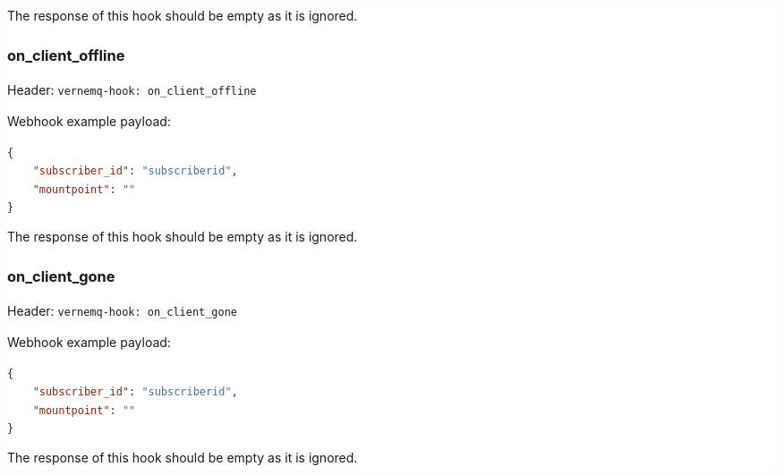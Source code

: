 The response of this hook should be empty as it is ignored.

### on_client_offline

Header: ```vernemq-hook: on_client_offline```

Webhook example payload:

```json
{
    "subscriber_id": "subscriberid",
    "mountpoint": ""
}
```

The response of this hook should be empty as it is ignored.

### on_client_gone

Header: ```vernemq-hook: on_client_gone```

Webhook example payload:

```json
{
    "subscriber_id": "subscriberid",
    "mountpoint": ""
}
```

The response of this hook should be empty as it is ignored.

